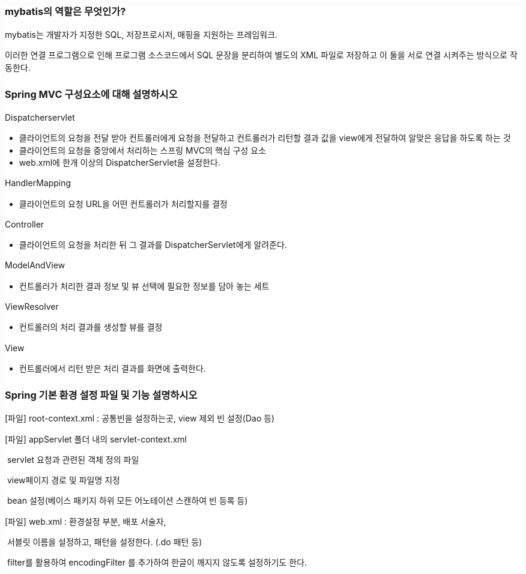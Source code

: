  

 

### mybatis의 역할은 무엇인가?

mybatis는 개발자가 지정한 SQL, 저장프로시저, 매핑을 지원하는 프레임워크.

이러한 연결 프로그램으로 인해 프로그램 소스코드에서 SQL 문장을 분리하여 별도의 XML 파일로 저장하고 이 둘을 서로 연결 시켜주는 방식으로 작동한다. 

 

 

 

### Spring MVC 구성요소에 대해 설명하시오

Dispatcherservlet

- 클라이언트의 요청을 전달 받아 컨트롤러에게 요청을 전달하고 컨트롤러가 리턴할 결과 값을 view에게 전달하여 알맞은 응답을 하도록 하는 것
- 클라이언트의 요청을 중앙에서 처리하는 스프링 MVC의 핵심 구성 요소
- web.xml에 한개 이상의 DispatcherServlet을 설정한다.

HandlerMapping

- 클라이언트의 요청 URL을 어떤 컨트롤러가 처리할지를 결정

Controller

- 클라이언트의 요청을 처리한 뒤 그 결과를 DispatcherServlet에게 알려준다.

ModelAndView

- 컨트롤러가 처리한 결과 정보 및 뷰 선택에 필요한 정보를 담아 놓는 세트

ViewResolver

- 컨트롤러의 처리 결과를 생성할 뷰를 결정

View

- 컨트롤러에서 리턴 받은 처리 결과를 화면에 출력한다.

 

 

 

### Spring 기본 환경 설정 파일 및 기능 설명하시오

[파일] root-context.xml : 공통빈을 설정하는곳, view 제외 빈 설정(Dao 등)

[파일] appServlet 폴더 내의 servlet-context.xml

​    servlet 요청과 관련된 객체 정의 파일

​    view페이지 경로 및 파일명 지정

​    bean 설정(베이스 패키지 하위 모든 어노테이션 스캔하여 빈 등록 등)

[파일] web.xml : 환경설정 부분, 배포 서술자,

​           서블릿 이름을 설정하고, 패턴을 설정한다. (.do 패턴 등)

​           filter를 활용하여 encodingFilter 를 추가하여 한글이 깨지지 않도록 설정하기도 한다.
